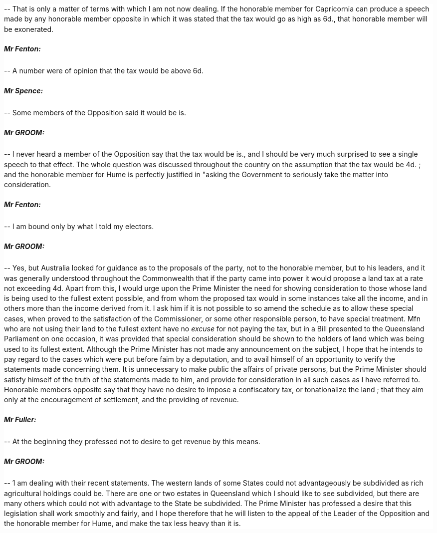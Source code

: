 -- That is only a matter of terms with which I am not now dealing. If the honorable member for Capricornia can produce a speech made by any honorable member opposite in which it was stated that the tax would go as high as 6d., that honorable member will be exonerated. 

##### Mr Fenton:

--  A number were of opinion that the tax would be above 6d. 

##### Mr Spence:

--  Some members of the Opposition said it would be is. 

##### Mr GROOM:

-- I never heard a member of the Opposition say that the tax would be is., and I should be very much surprised to see a single speech to that effect. The whole question was discussed throughout the country on the assumption that the tax would be 4d. ; and the honorable member for Hume is perfectly justified in "asking the Government to seriously take the matter into consideration. 

##### Mr Fenton:

--  I am bound only by what I told my electors. 

##### Mr GROOM:

-- Yes, but Australia looked for guidance as to the proposals of the party, not to the honorable member, but to his leaders, and it was generally understood throughout the Commonwealth that if the party came into power it would propose a land tax at a rate not exceeding 4d. Apart from this, I would urge upon the Prime Minister the need for showing consideration to those whose land is being used to the fullest extent possible, and from whom the proposed tax would in some instances take all the income, and in others more than the income derived from it. I ask him if it is not possible to so amend the schedule as to allow these special cases, when proved to the satisfaction of the Commissioner, or some other responsible person, to have special treatment. Mfn who are not using their land to the fullest extent have no  *excuse*  for not paying the tax, but in a Bill presented to the Queensland Parliament on one occasion, it was provided that special consideration should be shown to the holders of land which was being used to its fullest extent. Although the Prime Minister has not made any announcement on the subject, I hope that he intends to pay regard to the cases which were put before faim by a deputation, and to avail himself of an opportunity to verify the statements made concerning them. It is unnecessary to make public the affairs of private persons, but the Prime Minister should satisfy himself of the truth of the statements made to him, and provide for consideration in all such cases as I have referred to. Honorable members opposite say that they have no desire to impose a confiscatory tax, or tonationalize the land ; that they aim only at the encouragement of settlement, and the providing of revenue. 

##### Mr Fuller:

--  At the beginning they professed not to desire to get revenue by this means. 

##### Mr GROOM:

-- 1 am dealing with their recent statements. The western lands of some States could not advantageously be subdivided as rich agricultural holdings could be. There are one or two estates in Queensland which I should like to see subdivided, but there are many others which could not with advantage to the State be subdivided. The Prime Minister has professed a desire that this legislation shall work smoothly and fairly, and I hope therefore that he will listen to the appeal of the Leader of the Opposition and the honorable member for Hume, and make the tax less heavy than it is. 
